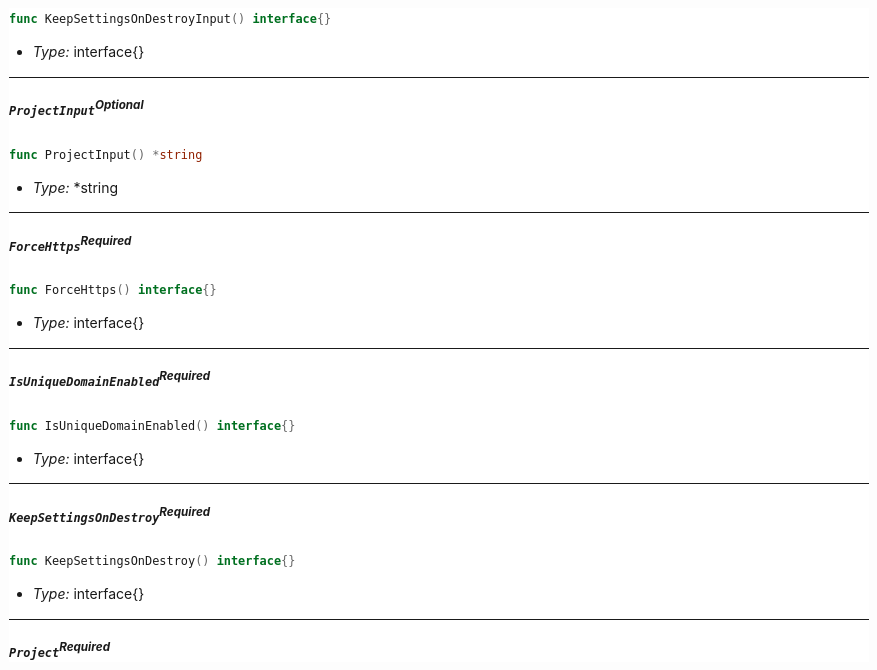 ```go
func KeepSettingsOnDestroyInput() interface{}
```

- *Type:* interface{}

---

##### `ProjectInput`<sup>Optional</sup> <a name="ProjectInput" id="@cdktf/provider-gitlab.projectPagesSettings.ProjectPagesSettings.property.projectInput"></a>

```go
func ProjectInput() *string
```

- *Type:* *string

---

##### `ForceHttps`<sup>Required</sup> <a name="ForceHttps" id="@cdktf/provider-gitlab.projectPagesSettings.ProjectPagesSettings.property.forceHttps"></a>

```go
func ForceHttps() interface{}
```

- *Type:* interface{}

---

##### `IsUniqueDomainEnabled`<sup>Required</sup> <a name="IsUniqueDomainEnabled" id="@cdktf/provider-gitlab.projectPagesSettings.ProjectPagesSettings.property.isUniqueDomainEnabled"></a>

```go
func IsUniqueDomainEnabled() interface{}
```

- *Type:* interface{}

---

##### `KeepSettingsOnDestroy`<sup>Required</sup> <a name="KeepSettingsOnDestroy" id="@cdktf/provider-gitlab.projectPagesSettings.ProjectPagesSettings.property.keepSettingsOnDestroy"></a>

```go
func KeepSettingsOnDestroy() interface{}
```

- *Type:* interface{}

---

##### `Project`<sup>Required</sup> <a name="Project" id="@cdktf/provider-gitlab.projectPagesSettings.ProjectPagesSettings.property.project"></a>
